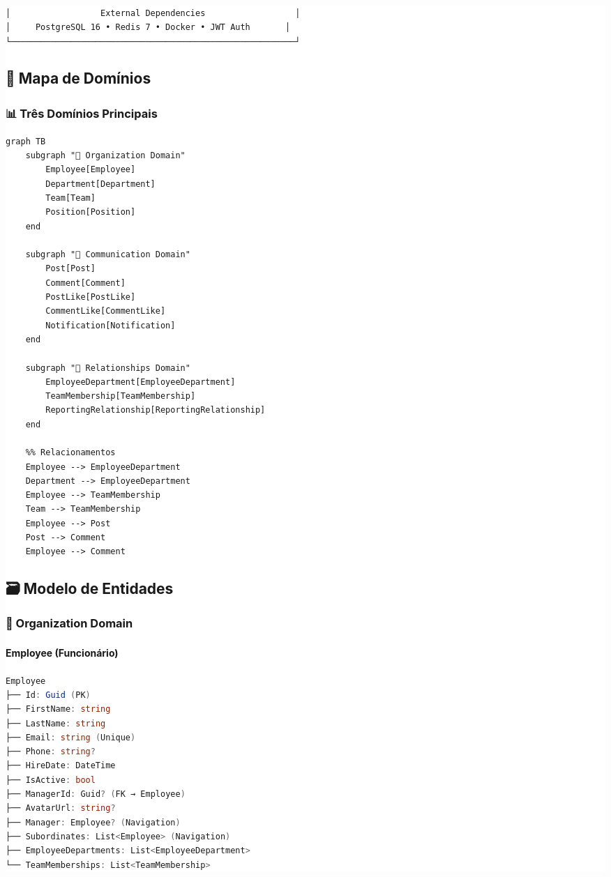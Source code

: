 ```
│                  External Dependencies                  │
│     PostgreSQL 16 • Redis 7 • Docker • JWT Auth       │
└─────────────────────────────────────────────────────────┘
```

## 🎨 Mapa de Domínios

### 📊 Três Domínios Principais

```mermaid
graph TB
    subgraph "🏢 Organization Domain"
        Employee[Employee]
        Department[Department]
        Team[Team]
        Position[Position]
    end
    
    subgraph "💬 Communication Domain"
        Post[Post]
        Comment[Comment]
        PostLike[PostLike]
        CommentLike[CommentLike]
        Notification[Notification]
    end
    
    subgraph "🔗 Relationships Domain"
        EmployeeDepartment[EmployeeDepartment]
        TeamMembership[TeamMembership]
        ReportingRelationship[ReportingRelationship]
    end
    
    %% Relacionamentos
    Employee --> EmployeeDepartment
    Department --> EmployeeDepartment
    Employee --> TeamMembership
    Team --> TeamMembership
    Employee --> Post
    Post --> Comment
    Employee --> Comment
```

## 🗃️ Modelo de Entidades

### 👥 Organization Domain

#### Employee (Funcionário)
```csharp
Employee
├── Id: Guid (PK)
├── FirstName: string
├── LastName: string
├── Email: string (Unique)
├── Phone: string?
├── HireDate: DateTime
├── IsActive: bool
├── ManagerId: Guid? (FK → Employee)
├── AvatarUrl: string?
├── Manager: Employee? (Navigation)
├── Subordinates: List<Employee> (Navigation)
├── EmployeeDepartments: List<EmployeeDepartment>
└── TeamMemberships: List<TeamMembership>
```